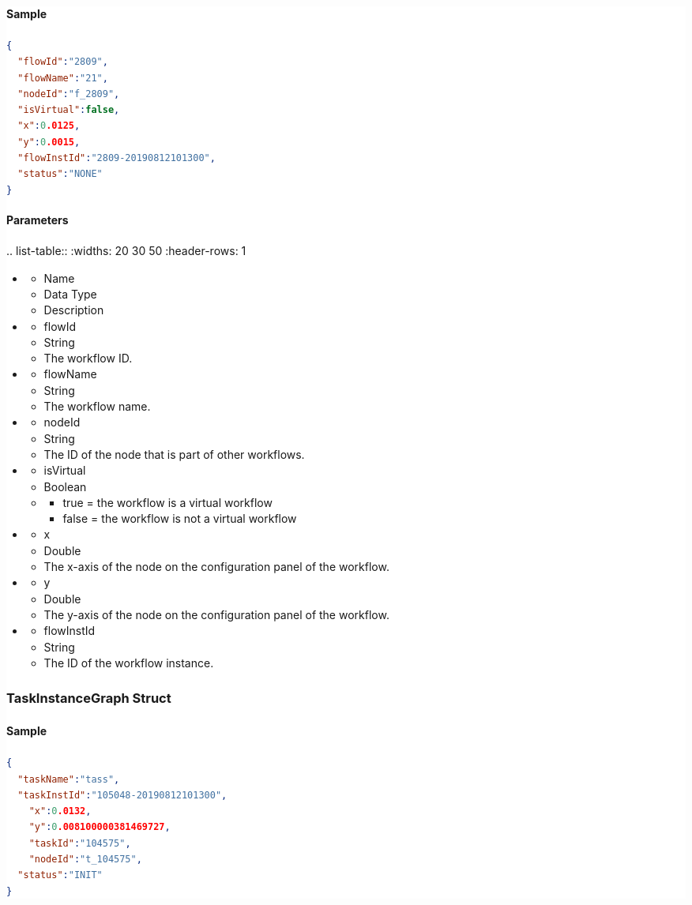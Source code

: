 #### Sample
```json
{
  "flowId":"2809",
  "flowName":"21",
  "nodeId":"f_2809",
  "isVirtual":false,
  "x":0.0125,
  "y":0.0015,
  "flowInstId":"2809-20190812101300",
  "status":"NONE"
}

```

#### Parameters

.. list-table::
   :widths: 20 30 50
   :header-rows: 1

   * - Name
     - Data Type
     - Description
   * - flowId
     - String
     - The workflow ID.
   * - flowName
     - String
     - The workflow name.
   * - nodeId
     - String
     - The ID of the node that is part of other workflows.
   * - isVirtual
     - Boolean
     - + true = the workflow is a virtual workflow 
       + false = the workflow is not a virtual workflow
   * - x
     - Double
     - The x-axis of the node on the configuration panel of the workflow.
   * - y
     - Double
     - The y-axis of the node on the configuration panel of the workflow.
   * - flowInstId
     - String
     - The ID of the workflow instance.

### TaskInstanceGraph Struct

#### Sample
```json
{
  "taskName":"tass",
  "taskInstId":"105048-20190812101300",
	"x":0.0132,
	"y":0.008100000381469727,
	"taskId":"104575",
	"nodeId":"t_104575",
  "status":"INIT"
}
```
